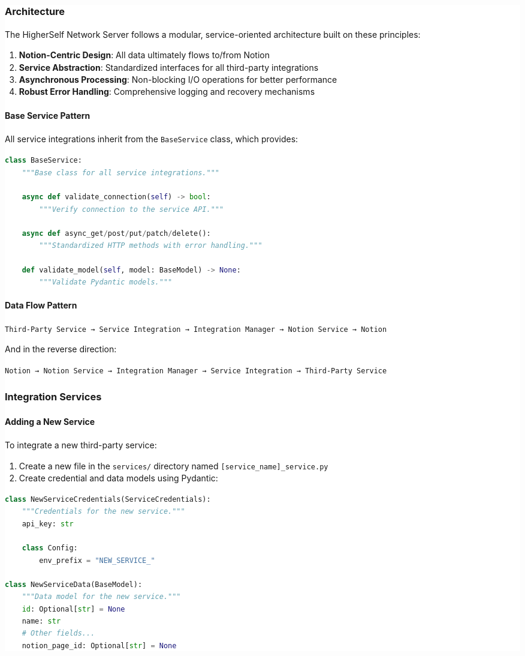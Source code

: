 ### Architecture

The HigherSelf Network Server follows a modular, service-oriented architecture built on these principles:

1. **Notion-Centric Design**: All data ultimately flows to/from Notion
2. **Service Abstraction**: Standardized interfaces for all third-party integrations
3. **Asynchronous Processing**: Non-blocking I/O operations for better performance
4. **Robust Error Handling**: Comprehensive logging and recovery mechanisms

#### Base Service Pattern

All service integrations inherit from the `BaseService` class, which provides:

```python
class BaseService:
    """Base class for all service integrations."""
    
    async def validate_connection(self) -> bool:
        """Verify connection to the service API."""
        
    async def async_get/post/put/patch/delete():
        """Standardized HTTP methods with error handling."""
        
    def validate_model(self, model: BaseModel) -> None:
        """Validate Pydantic models."""
```

#### Data Flow Pattern

```
Third-Party Service → Service Integration → Integration Manager → Notion Service → Notion
```

And in the reverse direction:

```
Notion → Notion Service → Integration Manager → Service Integration → Third-Party Service
```

### Integration Services

#### Adding a New Service

To integrate a new third-party service:

1. Create a new file in the `services/` directory named `[service_name]_service.py`
2. Create credential and data models using Pydantic:

```python
class NewServiceCredentials(ServiceCredentials):
    """Credentials for the new service."""
    api_key: str
    
    class Config:
        env_prefix = "NEW_SERVICE_"

class NewServiceData(BaseModel):
    """Data model for the new service."""
    id: Optional[str] = None
    name: str
    # Other fields...
    notion_page_id: Optional[str] = None
```
